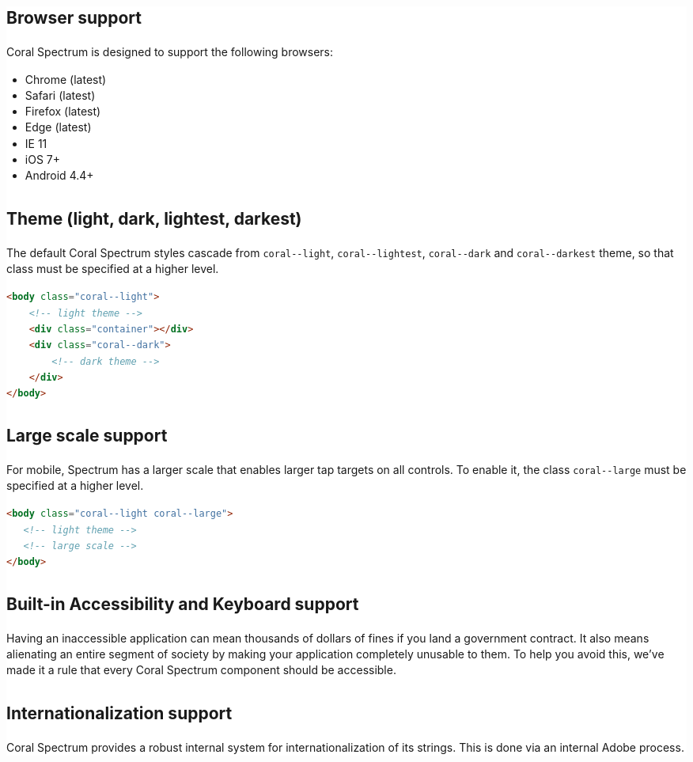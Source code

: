 ## Browser support

Coral Spectrum is designed to support the following browsers:
* Chrome (latest)
* Safari (latest)
* Firefox (latest)
* Edge (latest)
* IE 11
* iOS 7+
* Android 4.4+

## Theme (light, dark, lightest, darkest)

The default Coral Spectrum styles cascade from `coral--light`, `coral--lightest`, `coral--dark` and `coral--darkest` theme, so that class must be specified at a higher level.

```html
<body class="coral--light">
    <!-- light theme -->
    <div class="container"></div>
    <div class="coral--dark">
        <!-- dark theme -->
    </div>
</body>
```

## Large scale support

For mobile, Spectrum has a larger scale that enables larger tap targets on all controls. To enable it, the class `coral--large` must be specified at a higher level.

```html
<body class="coral--light coral--large">
   <!-- light theme -->
   <!-- large scale -->
</body>
```

## Built-in Accessibility and Keyboard support

Having an inaccessible application can mean thousands of dollars of fines if you land a government contract.
It also means alienating an entire segment of society by making your application completely unusable to them.
To help you avoid this, we’ve made it a rule that every Coral Spectrum component should be accessible.

## Internationalization support

Coral Spectrum provides a robust internal system for internationalization of its strings.
This is done via an internal Adobe process.
